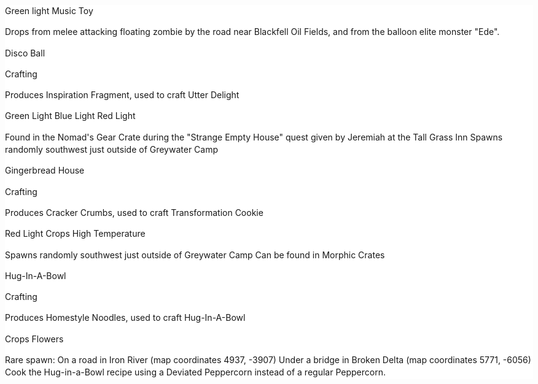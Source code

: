 
Green light
Music
Toy


Drops from melee attacking floating zombie by the road near Blackfell Oil Fields, and from the balloon elite monster "Ede".




Disco Ball

Crafting

Produces Inspiration Fragment, used to craft Utter Delight


Green Light
Blue Light
Red Light


Found in the Nomad's Gear Crate during the "Strange Empty House" quest given by Jeremiah at the Tall Grass Inn
Spawns randomly southwest just outside of Greywater Camp




Gingerbread House

Crafting


Produces Cracker Crumbs, used to craft Transformation Cookie


Red Light
Crops
High Temperature


Spawns randomly southwest just outside of Greywater Camp
Can be found in Morphic Crates




Hug-In-A-Bowl

Crafting


Produces Homestyle Noodles, used to craft Hug-In-A-Bowl


Crops
Flowers

Rare spawn:
On a road in Iron River (map coordinates 4937, -3907)
Under a bridge in Broken Delta (map coordinates 5771, -6056)
Cook the Hug-in-a-Bowl recipe using a Deviated Peppercorn instead of a regular Peppercorn.

